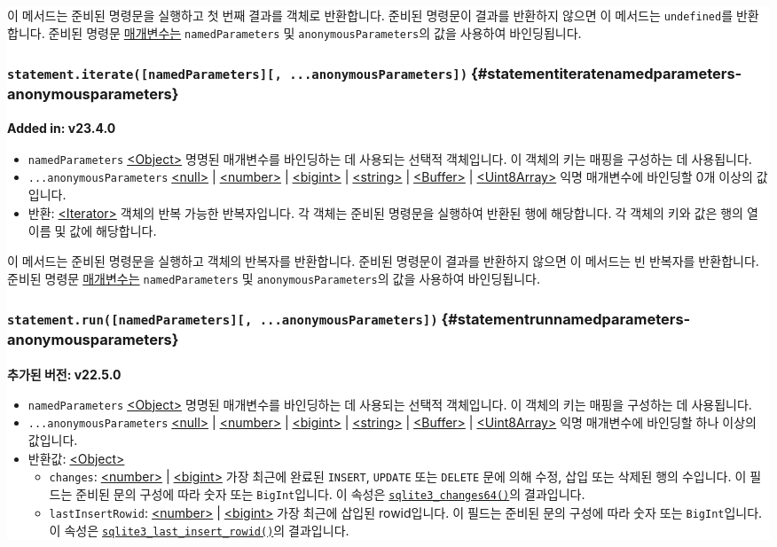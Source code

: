 이 메서드는 준비된 명령문을 실행하고 첫 번째 결과를 객체로 반환합니다. 준비된 명령문이 결과를 반환하지 않으면 이 메서드는 `undefined`를 반환합니다. 준비된 명령문 [매개변수는](https://www.sqlite.org/c3ref/bind_blob) `namedParameters` 및 `anonymousParameters`의 값을 사용하여 바인딩됩니다.

### `statement.iterate([namedParameters][, ...anonymousParameters])` {#statementiteratenamedparameters-anonymousparameters}

**Added in: v23.4.0**

- `namedParameters` [\<Object\>](https://developer.mozilla.org/en-US/docs/Web/JavaScript/Reference/Global_Objects/Object) 명명된 매개변수를 바인딩하는 데 사용되는 선택적 객체입니다. 이 객체의 키는 매핑을 구성하는 데 사용됩니다.
- `...anonymousParameters` [\<null\>](https://developer.mozilla.org/en-US/docs/Web/JavaScript/Data_structures#Null_type) | [\<number\>](https://developer.mozilla.org/en-US/docs/Web/JavaScript/Data_structures#Number_type) | [\<bigint\>](https://developer.mozilla.org/en-US/docs/Web/JavaScript/Reference/Global_Objects/BigInt) | [\<string\>](https://developer.mozilla.org/en-US/docs/Web/JavaScript/Data_structures#String_type) | [\<Buffer\>](/ko/nodejs/api/buffer#class-buffer) | [\<Uint8Array\>](https://developer.mozilla.org/en-US/docs/Web/JavaScript/Reference/Global_Objects/Uint8Array) 익명 매개변수에 바인딩할 0개 이상의 값입니다.
- 반환: [\<Iterator\>](https://developer.mozilla.org/en-US/docs/Web/JavaScript/Reference/Iteration_protocols#The_iterator_protocol) 객체의 반복 가능한 반복자입니다. 각 객체는 준비된 명령문을 실행하여 반환된 행에 해당합니다. 각 객체의 키와 값은 행의 열 이름 및 값에 해당합니다.

이 메서드는 준비된 명령문을 실행하고 객체의 반복자를 반환합니다. 준비된 명령문이 결과를 반환하지 않으면 이 메서드는 빈 반복자를 반환합니다. 준비된 명령문 [매개변수는](https://www.sqlite.org/c3ref/bind_blob) `namedParameters` 및 `anonymousParameters`의 값을 사용하여 바인딩됩니다.


### `statement.run([namedParameters][, ...anonymousParameters])` {#statementrunnamedparameters-anonymousparameters}

**추가된 버전: v22.5.0**

- `namedParameters` [\<Object\>](https://developer.mozilla.org/en-US/docs/Web/JavaScript/Reference/Global_Objects/Object) 명명된 매개변수를 바인딩하는 데 사용되는 선택적 객체입니다. 이 객체의 키는 매핑을 구성하는 데 사용됩니다.
- `...anonymousParameters` [\<null\>](https://developer.mozilla.org/en-US/docs/Web/JavaScript/Data_structures#Null_type) | [\<number\>](https://developer.mozilla.org/en-US/docs/Web/JavaScript/Data_structures#Number_type) | [\<bigint\>](https://developer.mozilla.org/en-US/docs/Web/JavaScript/Reference/Global_Objects/BigInt) | [\<string\>](https://developer.mozilla.org/en-US/docs/Web/JavaScript/Data_structures#String_type) | [\<Buffer\>](/ko/nodejs/api/buffer#class-buffer) | [\<Uint8Array\>](https://developer.mozilla.org/en-US/docs/Web/JavaScript/Reference/Global_Objects/Uint8Array) 익명 매개변수에 바인딩할 하나 이상의 값입니다.
- 반환값: [\<Object\>](https://developer.mozilla.org/en-US/docs/Web/JavaScript/Reference/Global_Objects/Object) 
    - `changes`: [\<number\>](https://developer.mozilla.org/en-US/docs/Web/JavaScript/Data_structures#Number_type) | [\<bigint\>](https://developer.mozilla.org/en-US/docs/Web/JavaScript/Reference/Global_Objects/BigInt) 가장 최근에 완료된 `INSERT`, `UPDATE` 또는 `DELETE` 문에 의해 수정, 삽입 또는 삭제된 행의 수입니다. 이 필드는 준비된 문의 구성에 따라 숫자 또는 `BigInt`입니다. 이 속성은 [`sqlite3_changes64()`](https://www.sqlite.org/c3ref/changes)의 결과입니다.
    - `lastInsertRowid`: [\<number\>](https://developer.mozilla.org/en-US/docs/Web/JavaScript/Data_structures#Number_type) | [\<bigint\>](https://developer.mozilla.org/en-US/docs/Web/JavaScript/Reference/Global_Objects/BigInt) 가장 최근에 삽입된 rowid입니다. 이 필드는 준비된 문의 구성에 따라 숫자 또는 `BigInt`입니다. 이 속성은 [`sqlite3_last_insert_rowid()`](https://www.sqlite.org/c3ref/last_insert_rowid)의 결과입니다.
  
 